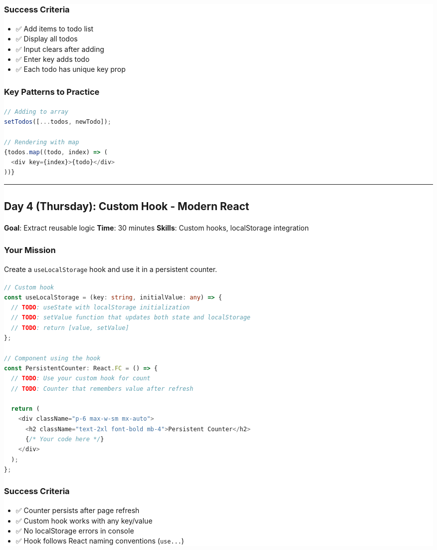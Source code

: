 ### Success Criteria
- ✅ Add items to todo list
- ✅ Display all todos
- ✅ Input clears after adding
- ✅ Enter key adds todo
- ✅ Each todo has unique key prop

### Key Patterns to Practice
```typescript
// Adding to array
setTodos([...todos, newTodo]);

// Rendering with map
{todos.map((todo, index) => (
  <div key={index}>{todo}</div>
))}
```

---

## Day 4 (Thursday): Custom Hook - Modern React

**Goal**: Extract reusable logic
**Time**: 30 minutes
**Skills**: Custom hooks, localStorage integration

### Your Mission
Create a `useLocalStorage` hook and use it in a persistent counter.

```typescript
// Custom hook
const useLocalStorage = (key: string, initialValue: any) => {
  // TODO: useState with localStorage initialization
  // TODO: setValue function that updates both state and localStorage
  // TODO: return [value, setValue]
};

// Component using the hook
const PersistentCounter: React.FC = () => {
  // TODO: Use your custom hook for count
  // TODO: Counter that remembers value after refresh

  return (
    <div className="p-6 max-w-sm mx-auto">
      <h2 className="text-2xl font-bold mb-4">Persistent Counter</h2>
      {/* Your code here */}
    </div>
  );
};
```

### Success Criteria
- ✅ Counter persists after page refresh
- ✅ Custom hook works with any key/value
- ✅ No localStorage errors in console
- ✅ Hook follows React naming conventions (`use...`)
